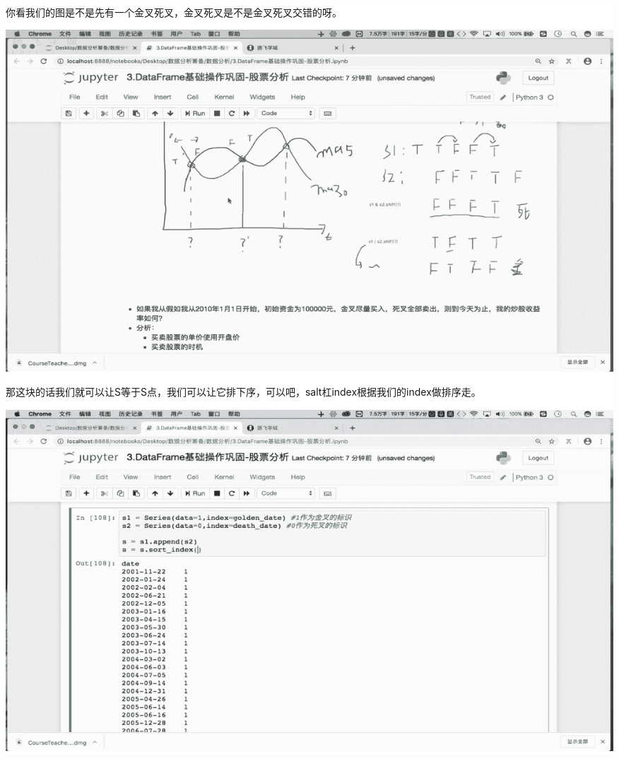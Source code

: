 你看我们的图是不是先有一个金叉死叉，金叉死叉是不是金叉死叉交错的呀。

![](img/a83e0a4c39baf0d5d0f733b1fcc52989_25.png)

那这块的话我们就可以让S等于S点，我们可以让它排下序，可以吧，salt杠index根据我们的index做排序走。



![](img/a83e0a4c39baf0d5d0f733b1fcc52989_27.png)
